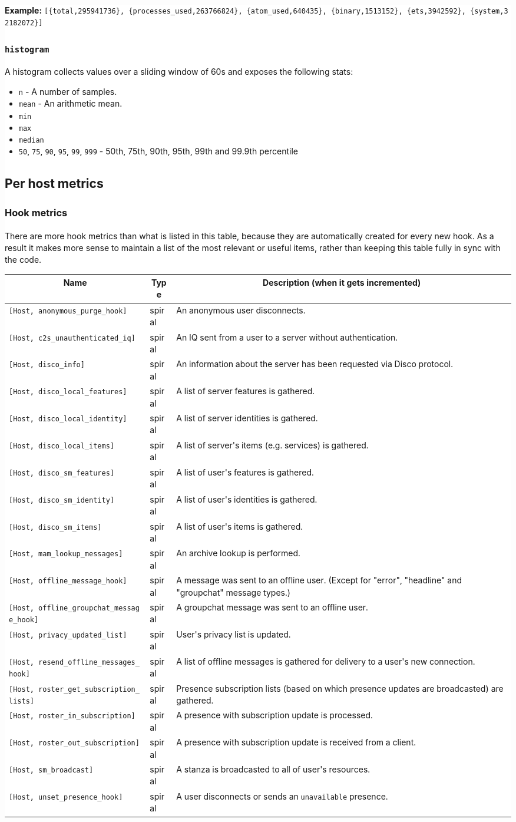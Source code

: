 **Example:** `[{total,295941736}, {processes_used,263766824}, {atom_used,640435}, {binary,1513152}, {ets,3942592}, {system,32182072}]`

### `histogram`

A histogram collects values over a sliding window of 60s and exposes the following stats:

* `n` - A number of samples.
* `mean` - An arithmetic mean.
* `min`
* `max`
* `median`
* `50`, `75`, `90`, `95`, `99`, `999` - 50th, 75th, 90th, 95th, 99th and 99.9th percentile

## Per host metrics

### Hook metrics

There are more hook metrics than what is listed in this table, because they are automatically created for every new hook.
As a result it makes more sense to maintain a list of the most relevant or useful items, rather than keeping this table fully in sync with the code.

| Name | Type | Description (when it gets incremented) |
| ---- | ---- | -------------------------------------- |
| `[Host, anonymous_purge_hook]` | spiral | An anonymous user disconnects. |
| `[Host, c2s_unauthenticated_iq]` | spiral | An IQ sent from a user to a server without authentication. |
| `[Host, disco_info]` | spiral | An information about the server has been requested via Disco protocol. |
| `[Host, disco_local_features]` | spiral | A list of server features is gathered. |
| `[Host, disco_local_identity]` | spiral | A list of server identities is gathered. |
| `[Host, disco_local_items]` | spiral | A list of server's items (e.g. services) is gathered. |
| `[Host, disco_sm_features]` | spiral | A list of user's features is gathered. |
| `[Host, disco_sm_identity]` | spiral | A list of user's identities is gathered. |
| `[Host, disco_sm_items]` | spiral | A list of user's items is gathered. |
| `[Host, mam_lookup_messages]` | spiral | An archive lookup is performed. |
| `[Host, offline_message_hook]` | spiral | A message was sent to an offline user. (Except for "error", "headline" and "groupchat" message types.) |
| `[Host, offline_groupchat_message_hook]` | spiral | A groupchat message was sent to an offline user. |
| `[Host, privacy_updated_list]` | spiral | User's privacy list is updated. |
| `[Host, resend_offline_messages_hook]` | spiral | A list of offline messages is gathered for delivery to a user's new connection. |
| `[Host, roster_get_subscription_lists]` |  spiral | Presence subscription lists (based on which presence updates are broadcasted) are gathered. |
| `[Host, roster_in_subscription]` | spiral | A presence with subscription update is processed. |
| `[Host, roster_out_subscription]` | spiral | A presence with subscription update is received from a client. |
| `[Host, sm_broadcast]` | spiral | A stanza is broadcasted to all of user's resources. |
| `[Host, unset_presence_hook]` | spiral | A user disconnects or sends an `unavailable` presence. |
